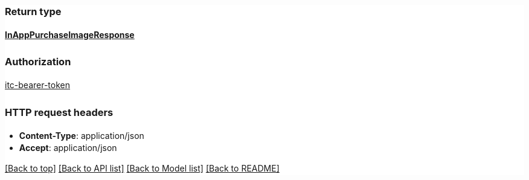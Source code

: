 ### Return type

[**InAppPurchaseImageResponse**](InAppPurchaseImageResponse.md)

### Authorization

[itc-bearer-token](../README.md#itc-bearer-token)

### HTTP request headers

- **Content-Type**: application/json
- **Accept**: application/json

[[Back to top]](#) [[Back to API list]](../README.md#documentation-for-api-endpoints)
[[Back to Model list]](../README.md#documentation-for-models)
[[Back to README]](../README.md)

